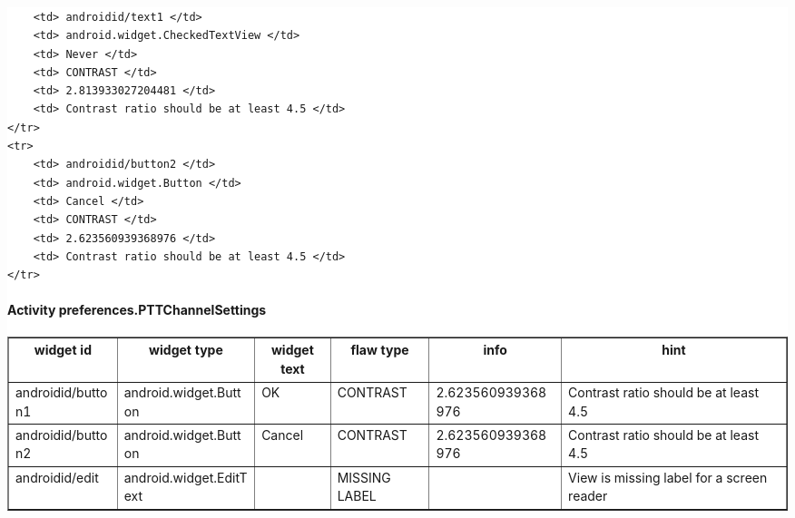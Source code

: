 		<td> androidid/text1 </td>
		<td> android.widget.CheckedTextView </td>
		<td> Never </td>
		<td> CONTRAST </td>
		<td> 2.813933027204481 </td>
		<td> Contrast ratio should be at least 4.5 </td>
	</tr>
	<tr>
		<td> androidid/button2 </td>
		<td> android.widget.Button </td>
		<td> Cancel </td>
		<td> CONTRAST </td>
		<td> 2.623560939368976 </td>
		<td> Contrast ratio should be at least 4.5 </td>
	</tr>
</table>


#### Activity preferences.PTTChannelSettings

<table border='1'>
	<tr>
		<th> widget id </th>
		<th> widget type </th>
		<th> widget text </th>
		<th> flaw type </th>
		<th> info </th>
		<th> hint </th>
	</tr>
	<tr>
		<td> androidid/button1 </td>
		<td> android.widget.Button </td>
		<td> OK </td>
		<td> CONTRAST </td>
		<td> 2.623560939368976 </td>
		<td> Contrast ratio should be at least 4.5 </td>
	</tr>
	<tr>
		<td> androidid/button2 </td>
		<td> android.widget.Button </td>
		<td> Cancel </td>
		<td> CONTRAST </td>
		<td> 2.623560939368976 </td>
		<td> Contrast ratio should be at least 4.5 </td>
	</tr>
	<tr>
		<td> androidid/edit </td>
		<td> android.widget.EditText </td>
		<td>  </td>
		<td> MISSING LABEL </td>
		<td>  </td>
		<td> View is missing label for a screen reader </td>
	</tr>
</table>

